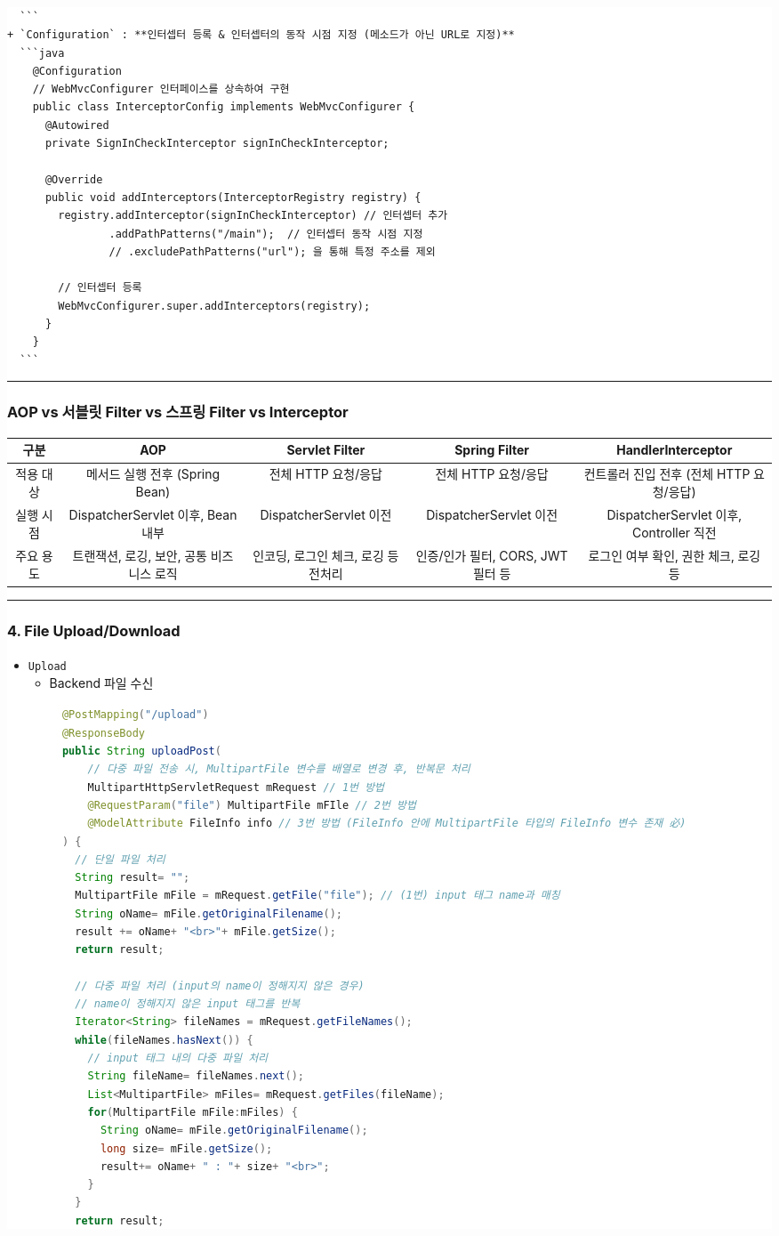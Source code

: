       ```
    + `Configuration` : **인터셉터 등록 & 인터셉터의 동작 시점 지정 (메소드가 아닌 URL로 지정)**
      ```java
        @Configuration
        // WebMvcConfigurer 인터페이스를 상속하여 구현
        public class InterceptorConfig implements WebMvcConfigurer {
          @Autowired
          private SignInCheckInterceptor signInCheckInterceptor;
      
          @Override
          public void addInterceptors(InterceptorRegistry registry) {
            registry.addInterceptor(signInCheckInterceptor) // 인터셉터 추가
                    .addPathPatterns("/main");  // 인터셉터 동작 시점 지정
                    // .excludePathPatterns("url"); 을 통해 특정 주소를 제외

            // 인터셉터 등록
            WebMvcConfigurer.super.addInterceptors(registry);
          }
        }
      ```
---
### AOP vs 서블릿 Filter vs 스프링 Filter vs Interceptor
| 구분                | AOP                           | Servlet Filter             | Spring Filter              | HandlerInterceptor                          |
|:-----------------:|:-----------------------------:|:--------------------------:|:--------------------------:|:-------------------------------------------:|
| 적용 대상           | 메서드 실행 전후 (Spring Bean) | 전체 HTTP 요청/응답       | 전체 HTTP 요청/응답       | 컨트롤러 진입 전후 (전체 HTTP 요청/응답)   |
| 실행 시점           | DispatcherServlet 이후, Bean 내부 | DispatcherServlet 이전     | DispatcherServlet 이전     | DispatcherServlet 이후, Controller 직전     |
| 주요 용도           | 트랜잭션, 로깅, 보안, 공통 비즈니스 로직 | 인코딩, 로그인 체크, 로깅 등 전처리 | 인증/인가 필터, CORS, JWT 필터 등 | 로그인 여부 확인, 권한 체크, 로깅 등        |

---
### 4. File Upload/Download
+ `Upload`
    + Backend 파일 수신
      ```java
        @PostMapping("/upload")
        @ResponseBody
        public String uploadPost(
            // 다중 파일 전송 시, MultipartFile 변수를 배열로 변경 후, 반복문 처리
            MultipartHttpServletRequest mRequest // 1번 방법
            @RequestParam("file") MultipartFile mFIle // 2번 방법
            @ModelAttribute FileInfo info // 3번 방법 (FileInfo 안에 MultipartFile 타입의 FileInfo 변수 존재 必)
        ) {
          // 단일 파일 처리
          String result= "";
          MultipartFile mFile = mRequest.getFile("file"); // (1번) input 태그 name과 매칭
          String oName= mFile.getOriginalFilename();
          result += oName+ "<br>"+ mFile.getSize();
          return result;

          // 다중 파일 처리 (input의 name이 정해지지 않은 경우)
          // name이 정해지지 않은 input 태그를 반복
          Iterator<String> fileNames = mRequest.getFileNames();
          while(fileNames.hasNext()) {
            // input 태그 내의 다중 파일 처리
            String fileName= fileNames.next();
            List<MultipartFile> mFiles= mRequest.getFiles(fileName);
            for(MultipartFile mFile:mFiles) {
              String oName= mFile.getOriginalFilename();
              long size= mFile.getSize();
              result+= oName+ " : "+ size+ "<br>";
            }
          }
          return result;